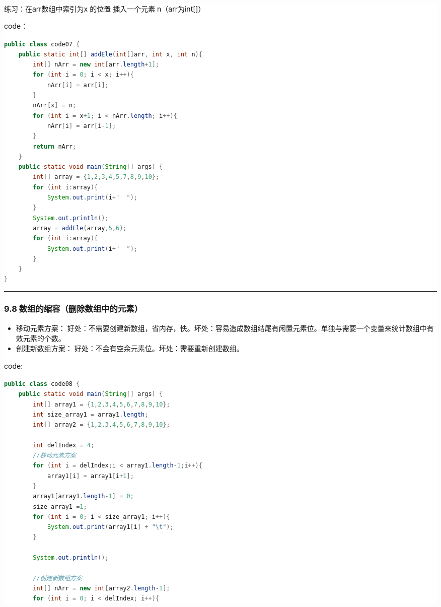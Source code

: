 练习：在arr数组中索引为x 的位置 插入一个元素  n（arr为int[]）

code：

```java
public class code07 {
    public static int[] addEle(int[]arr, int x, int n){
        int[] nArr = new int[arr.length+1];
        for (int i = 0; i < x; i++){
            nArr[i] = arr[i];
        }
        nArr[x] = n;
        for (int i = x+1; i < nArr.length; i++){
            nArr[i] = arr[i-1];
        }
        return nArr;
    }
    public static void main(String[] args) {
        int[] array = {1,2,3,4,5,7,8,9,10};
        for (int i:array){
            System.out.print(i+"  ");
        }
        System.out.println();
        array = addEle(array,5,6);
        for (int i:array){
            System.out.print(i+"  ");
        }
    }
}
```

------



### 9.8 数组的缩容（删除数组中的元素）

+ 移动元素方案：
  好处：不需要创建新数组，省内存，快。坏处：容易造成数组结尾有闲置元素位。单独与需要一个变量来统计数组中有效元素的个数。
+ 创建新数组方案：
  好处：不会有空余元素位。坏处：需要重新创建数组。

code:

```java
public class code08 {
    public static void main(String[] args) {
        int[] array1 = {1,2,3,4,5,6,7,8,9,10};
        int size_array1 = array1.length;
        int[] array2 = {1,2,3,4,5,6,7,8,9,10};

        int delIndex = 4;
        //移动元素方案
        for (int i = delIndex;i < array1.length-1;i++){
            array1[i] = array1[i+1];
        }
        array1[array1.length-1] = 0;
        size_array1-=1;
        for (int i = 0; i < size_array1; i++){
            System.out.print(array1[i] + "\t");
        }

        System.out.println();

        //创建新数组方案
        int[] nArr = new int[array2.length-1];
        for (int i = 0; i < delIndex; i++){
```